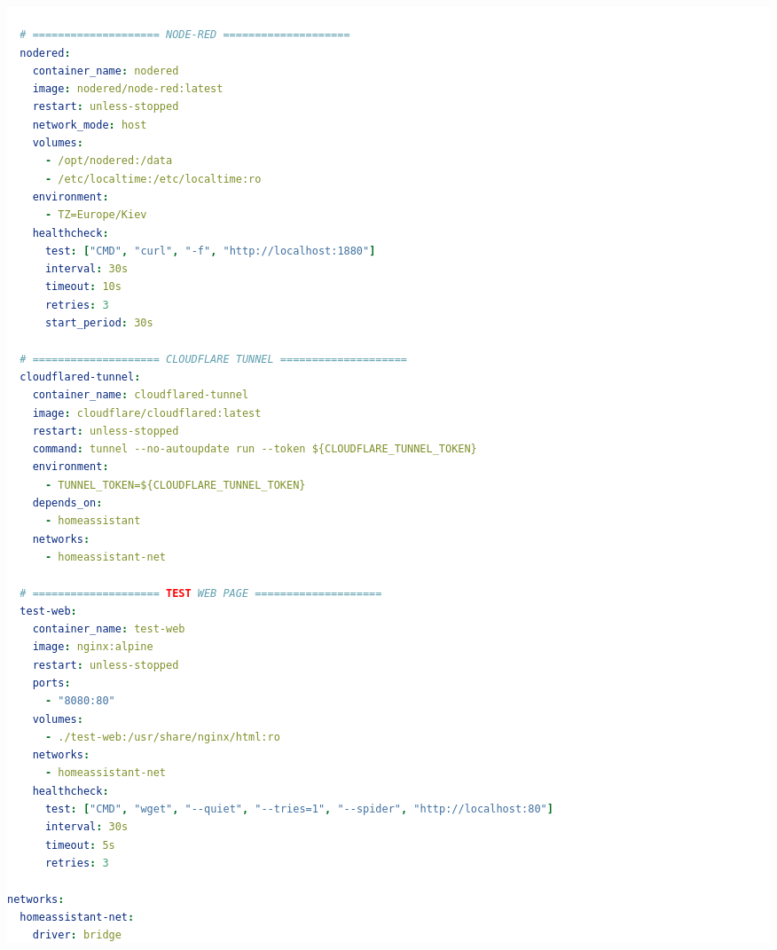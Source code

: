 ```yaml

  # ==================== NODE-RED ====================
  nodered:
    container_name: nodered
    image: nodered/node-red:latest
    restart: unless-stopped
    network_mode: host
    volumes:
      - /opt/nodered:/data
      - /etc/localtime:/etc/localtime:ro
    environment:
      - TZ=Europe/Kiev
    healthcheck:
      test: ["CMD", "curl", "-f", "http://localhost:1880"]
      interval: 30s
      timeout: 10s
      retries: 3
      start_period: 30s

  # ==================== CLOUDFLARE TUNNEL ====================
  cloudflared-tunnel:
    container_name: cloudflared-tunnel
    image: cloudflare/cloudflared:latest
    restart: unless-stopped
    command: tunnel --no-autoupdate run --token ${CLOUDFLARE_TUNNEL_TOKEN}
    environment:
      - TUNNEL_TOKEN=${CLOUDFLARE_TUNNEL_TOKEN}
    depends_on:
      - homeassistant
    networks:
      - homeassistant-net

  # ==================== TEST WEB PAGE ====================
  test-web:
    container_name: test-web
    image: nginx:alpine
    restart: unless-stopped
    ports:
      - "8080:80"
    volumes:
      - ./test-web:/usr/share/nginx/html:ro
    networks:
      - homeassistant-net
    healthcheck:
      test: ["CMD", "wget", "--quiet", "--tries=1", "--spider", "http://localhost:80"]
      interval: 30s
      timeout: 5s
      retries: 3

networks:
  homeassistant-net:
    driver: bridge
```
